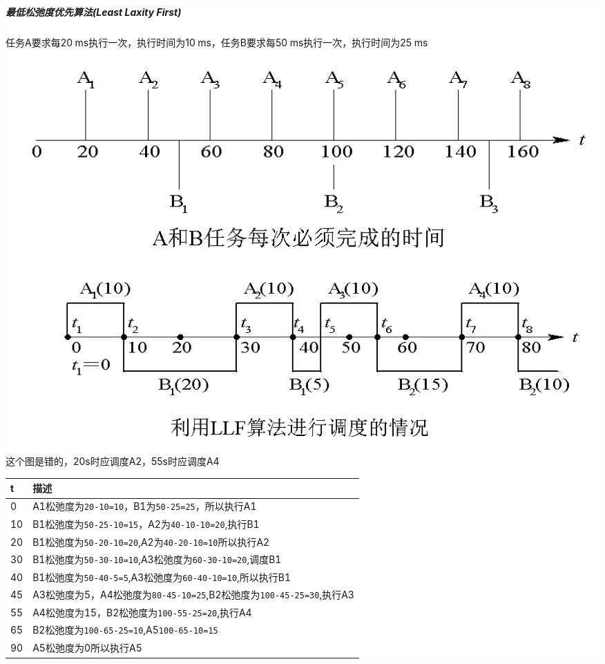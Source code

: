 ##### 最低松弛度优先算法(Least Laxity First)

任务A要求每20 ms执行一次，执行时间为10 ms，任务B要求每50 ms执行一次，执行时间为25 ms

![AB任务截止完成时间](./1512232716472.png)

![LLF算法进行调度](./1512232729278.png)这个图是错的，20s时应调度A2，55s时应调度A4


|t|描述|
|:--|:--|
|0|A1松弛度为`20-10=10`，B1为`50-25=25`，所以执行A1|
|10|B1松弛度为`50-25-10=15`，A2为`40-10-10=20`,执行B1|
|20|B1松弛度为`50-20-10=20`,A2为`40-20-10=10`所以执行A2|
|30|B1松弛度为`50-30-10=10`,A3松弛度为`60-30-10=20`,调度B1|
|40|B1松弛度为`50-40-5=5`,A3松弛度为`60-40-10=10`,所以执行B1|
|45|A3松弛度为5，A4松弛度为`80-45-10=25`,B2松弛度为`100-45-25=30`,执行A3|
|55|A4松弛度为15，B2松弛度为`100-55-25=20`,执行A4|
|65|B2松弛度为`100-65-25=10`,A5`100-65-10=15`|
|90|A5松弛度为0所以执行A5|
